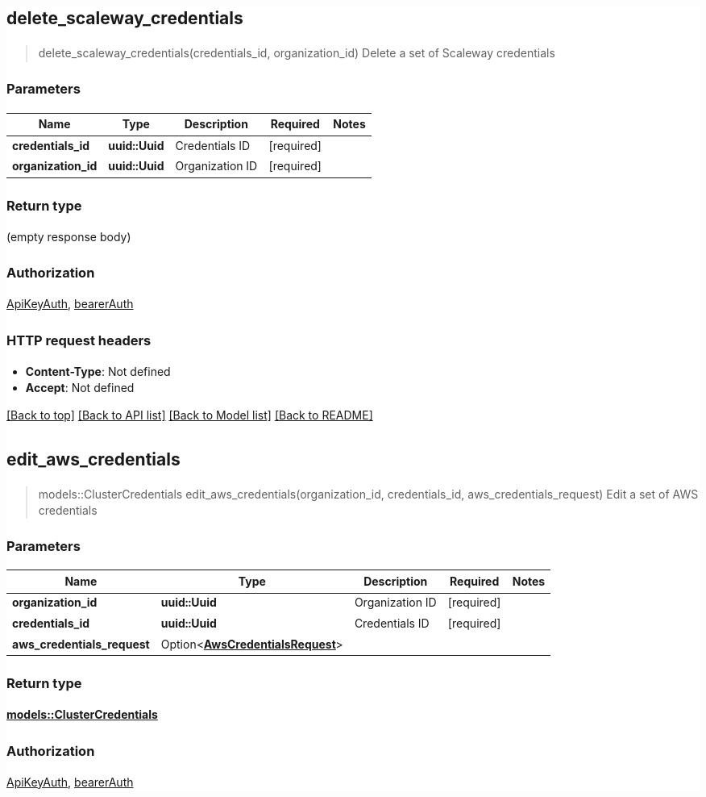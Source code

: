 
## delete_scaleway_credentials

> delete_scaleway_credentials(credentials_id, organization_id)
Delete a set of Scaleway credentials

### Parameters


Name | Type | Description  | Required | Notes
------------- | ------------- | ------------- | ------------- | -------------
**credentials_id** | **uuid::Uuid** | Credentials ID | [required] |
**organization_id** | **uuid::Uuid** | Organization ID | [required] |

### Return type

 (empty response body)

### Authorization

[ApiKeyAuth](../README.md#ApiKeyAuth), [bearerAuth](../README.md#bearerAuth)

### HTTP request headers

- **Content-Type**: Not defined
- **Accept**: Not defined

[[Back to top]](#) [[Back to API list]](../README.md#documentation-for-api-endpoints) [[Back to Model list]](../README.md#documentation-for-models) [[Back to README]](../README.md)


## edit_aws_credentials

> models::ClusterCredentials edit_aws_credentials(organization_id, credentials_id, aws_credentials_request)
Edit a set of AWS credentials

### Parameters


Name | Type | Description  | Required | Notes
------------- | ------------- | ------------- | ------------- | -------------
**organization_id** | **uuid::Uuid** | Organization ID | [required] |
**credentials_id** | **uuid::Uuid** | Credentials ID | [required] |
**aws_credentials_request** | Option<[**AwsCredentialsRequest**](AwsCredentialsRequest.md)> |  |  |

### Return type

[**models::ClusterCredentials**](ClusterCredentials.md)

### Authorization

[ApiKeyAuth](../README.md#ApiKeyAuth), [bearerAuth](../README.md#bearerAuth)
